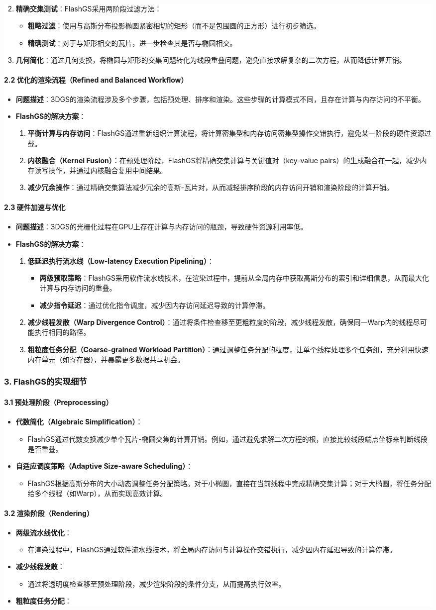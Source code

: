   2. **精确交集测试**：FlashGS采用两阶段过滤方法：

     - **粗略过滤**：使用与高斯分布投影椭圆紧密相切的矩形（而不是包围圆的正方形）进行初步筛选。

     - **精确测试**：对于与矩形相交的瓦片，进一步检查其是否与椭圆相交。

  3. **几何简化**：通过几何变换，将椭圆与矩形的交集问题转化为线段重叠问题，避免直接求解复杂的二次方程，从而降低计算开销。

#### **2.2 优化的渲染流程（Refined and Balanced Workflow）**

- **问题描述**：3DGS的渲染流程涉及多个步骤，包括预处理、排序和渲染。这些步骤的计算模式不同，且存在计算与内存访问的不平衡。

- **FlashGS的解决方案**：

  1. **平衡计算与内存访问**：FlashGS通过重新组织计算流程，将计算密集型和内存访问密集型操作交错执行，避免某一阶段的硬件资源过载。

  2. **内核融合（Kernel Fusion）**：在预处理阶段，FlashGS将精确交集计算与关键值对（key-value pairs）的生成融合在一起，减少内存读写操作，并通过内核融合复用中间结果。

  3. **减少冗余操作**：通过精确交集算法减少冗余的高斯-瓦片对，从而减轻排序阶段的内存访问开销和渲染阶段的计算开销。

#### **2.3 硬件加速与优化**

- **问题描述**：3DGS的光栅化过程在GPU上存在计算与内存访问的瓶颈，导致硬件资源利用率低。

- **FlashGS的解决方案**：

  1. **低延迟执行流水线（Low-latency Execution Pipelining）**：

     - **两级预取策略**：FlashGS采用软件流水线技术，在渲染过程中，提前从全局内存中获取高斯分布的索引和详细信息，从而最大化计算与内存访问的重叠。

     - **减少指令延迟**：通过优化指令调度，减少因内存访问延迟导致的计算停滞。

  2. **减少线程发散（Warp Divergence Control）**：通过将条件检查移至更粗粒度的阶段，减少线程发散，确保同一Warp内的线程尽可能执行相同的路径。

  3. **粗粒度任务分配（Coarse-grained Workload Partition）**：通过调整任务分配的粒度，让单个线程处理多个任务组，充分利用快速内存单元（如寄存器），并暴露更多数据共享机会。



### **3. FlashGS的实现细节**

#### **3.1 预处理阶段（Preprocessing）**

- **代数简化（Algebraic Simplification）**：

  - FlashGS通过代数变换减少单个瓦片-椭圆交集的计算开销。例如，通过避免求解二次方程的根，直接比较线段端点坐标来判断线段是否重叠。

- **自适应调度策略（Adaptive Size-aware Scheduling）**：

  - FlashGS根据高斯分布的大小动态调整任务分配策略。对于小椭圆，直接在当前线程中完成精确交集计算；对于大椭圆，将任务分配给多个线程（如Warp），从而实现高效计算。

#### **3.2 渲染阶段（Rendering）**

- **两级流水线优化**：

  - 在渲染过程中，FlashGS通过软件流水线技术，将全局内存访问与计算操作交错执行，减少因内存延迟导致的计算停滞。

- **减少线程发散**：

  - 通过将透明度检查移至预处理阶段，减少渲染阶段的条件分支，从而提高执行效率。

- **粗粒度任务分配**：
